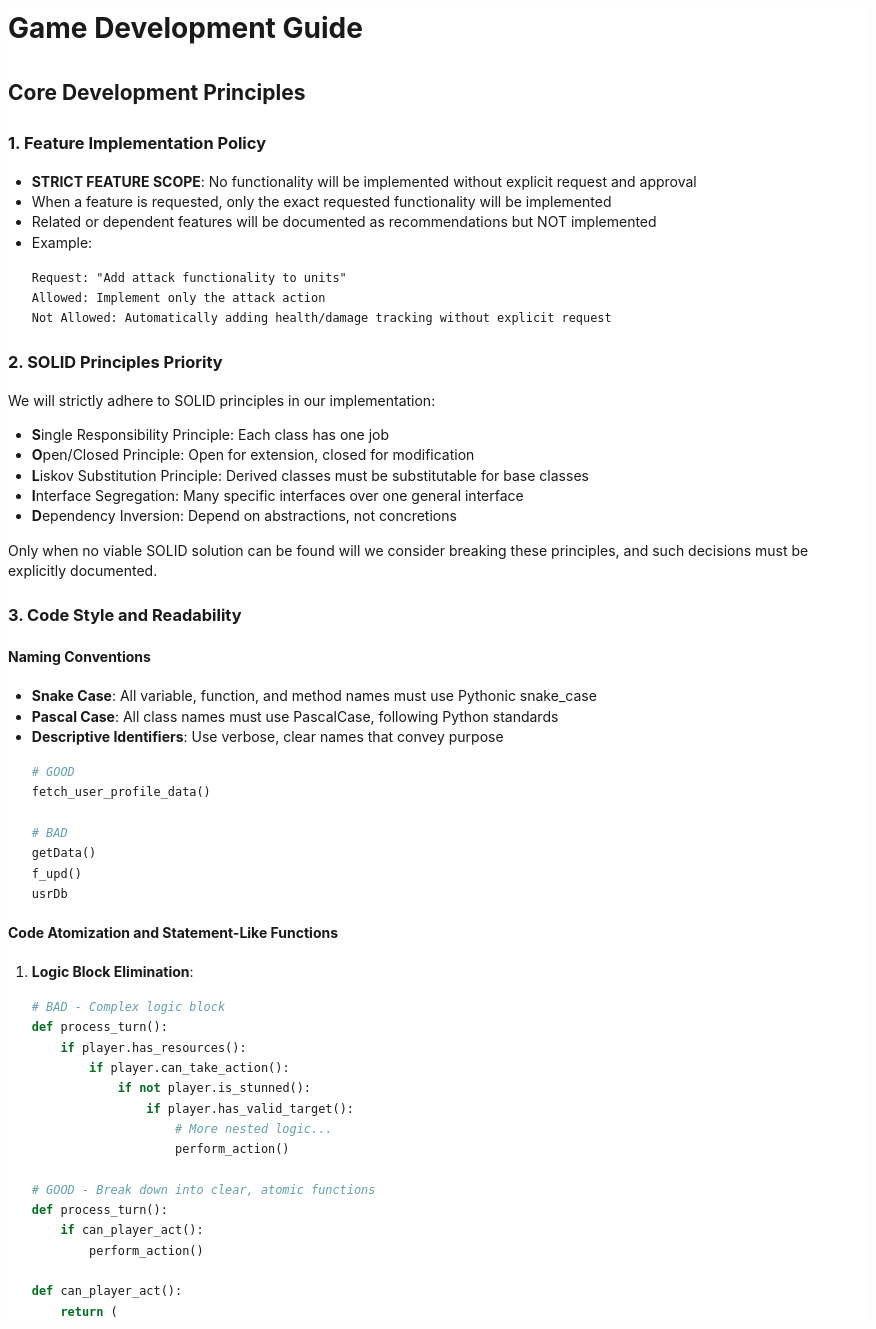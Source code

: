 # Game Development Guide

## Core Development Principles

### 1. Feature Implementation Policy
- **STRICT FEATURE SCOPE**: No functionality will be implemented without explicit request and approval
- When a feature is requested, only the exact requested functionality will be implemented
- Related or dependent features will be documented as recommendations but NOT implemented
- Example:
  ```
  Request: "Add attack functionality to units"
  Allowed: Implement only the attack action
  Not Allowed: Automatically adding health/damage tracking without explicit request
  ```

### 2. SOLID Principles Priority
We will strictly adhere to SOLID principles in our implementation:
- **S**ingle Responsibility Principle: Each class has one job
- **O**pen/Closed Principle: Open for extension, closed for modification
- **L**iskov Substitution Principle: Derived classes must be substitutable for base classes
- **I**nterface Segregation: Many specific interfaces over one general interface
- **D**ependency Inversion: Depend on abstractions, not concretions

Only when no viable SOLID solution can be found will we consider breaking these principles, and such decisions must be explicitly documented.

### 3. Code Style and Readability

#### Naming Conventions
- **Snake Case**: All variable, function, and method names must use Pythonic snake_case
- **Pascal Case**: All class names must use PascalCase, following Python standards
- **Descriptive Identifiers**: Use verbose, clear names that convey purpose
  ```python
  # GOOD
  fetch_user_profile_data()
  
  # BAD
  getData()
  f_upd()
  usrDb
  ```

#### Code Atomization and Statement-Like Functions
1. **Logic Block Elimination**:
   ```python
   # BAD - Complex logic block
   def process_turn():
       if player.has_resources():
           if player.can_take_action():
               if not player.is_stunned():
                   if player.has_valid_target():
                       # More nested logic...
                       perform_action()

   # GOOD - Break down into clear, atomic functions
   def process_turn():
       if can_player_act():
           perform_action()

   def can_player_act():
       return (
   ```